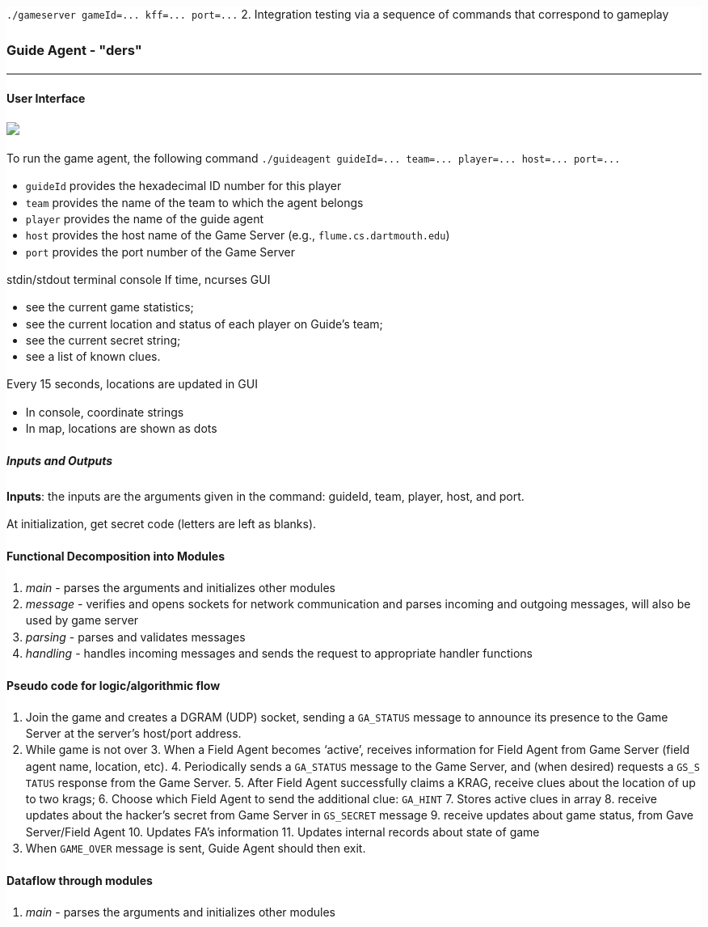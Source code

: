 ```./gameserver gameId=... kff=... port=...```
2. Integration testing via a sequence of commands that correspond to gameplay




### Guide Agent - "ders"
------

#### User Interface 
![](./images/GA_UI.png )

To run the game agent, the following command 
```./guideagent guideId=... team=... player=... host=... port=...```
* `guideId` provides the hexadecimal ID number for this player
* `team` provides the name of the team to which the agent belongs
* `player` provides the name of the guide agent
* `host` provides the host name of the Game Server (e.g., `flume.cs.dartmouth.edu`)
* `port` provides the port number of the Game Server

stdin/stdout terminal console
If time, ncurses GUI
* see the current game statistics;
* see the current location and status of each player on Guide’s team;
* see the current secret string;
* see a list of known clues.

Every 15 seconds, locations are updated in GUI
* In console, coordinate strings
* In map, locations are shown as dots

##### Inputs and Outputs
**Inputs**: the inputs are the arguments given in the command: guideId, team, player, host, and port. 

At initialization, get secret code (letters are left as blanks).

#### Functional Decomposition into Modules
1. *main* - parses the arguments and initializes other modules
2. *message* - verifies and opens sockets for network communication and parses incoming and outgoing messages, will also be used by game server
3. *parsing* - parses and validates messages 
4. *handling* - handles incoming messages and sends the request to appropriate handler functions

#### Pseudo code for logic/algorithmic flow
1. Join the game and creates a DGRAM (UDP) socket, sending a `GA_STATUS` message to announce its presence to the Game Server at the server’s host/port address. 
2. While game is not over
	3. When a Field Agent becomes ‘active’, receives information for Field Agent from Game Server (field agent name, location, etc). 
	4. Periodically sends a `GA_STATUS` message to the Game Server, and (when desired) requests a `GS_STATUS` response from the Game Server.
	5. After Field Agent successfully claims a KRAG, receive clues about the location of up to two krags;
		6. Choose which Field Agent to send the additional clue: `GA_HINT`
		7. Stores active clues in array
	8. receive updates about the hacker’s secret from Game Server in `GS_SECRET` message
	9. receive updates about game status, from Gave Server/Field Agent
		10. Updates FA’s information
		11. Updates internal records about state of game
12. When `GAME_OVER` message is sent, Guide Agent should then exit.

#### Dataflow through modules
1. *main* - parses the arguments and initializes other modules
```